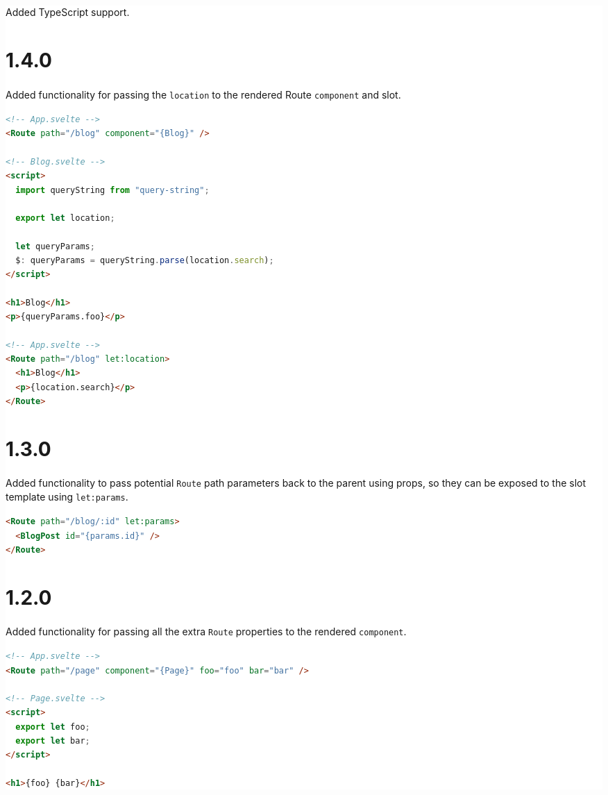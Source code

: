 Added TypeScript support.

# 1.4.0

Added functionality for passing the `location` to the rendered Route `component`
and slot.

```html
<!-- App.svelte -->
<Route path="/blog" component="{Blog}" />

<!-- Blog.svelte -->
<script>
  import queryString from "query-string";

  export let location;

  let queryParams;
  $: queryParams = queryString.parse(location.search);
</script>

<h1>Blog</h1>
<p>{queryParams.foo}</p>

<!-- App.svelte -->
<Route path="/blog" let:location>
  <h1>Blog</h1>
  <p>{location.search}</p>
</Route>
```

# 1.3.0

Added functionality to pass potential `Route` path parameters back to the parent
using props, so they can be exposed to the slot template using `let:params`.

```html
<Route path="/blog/:id" let:params>
  <BlogPost id="{params.id}" />
</Route>
```

# 1.2.0

Added functionality for passing all the extra `Route` properties to the rendered
`component`.

```html
<!-- App.svelte -->
<Route path="/page" component="{Page}" foo="foo" bar="bar" />

<!-- Page.svelte -->
<script>
  export let foo;
  export let bar;
</script>

<h1>{foo} {bar}</h1>
```
